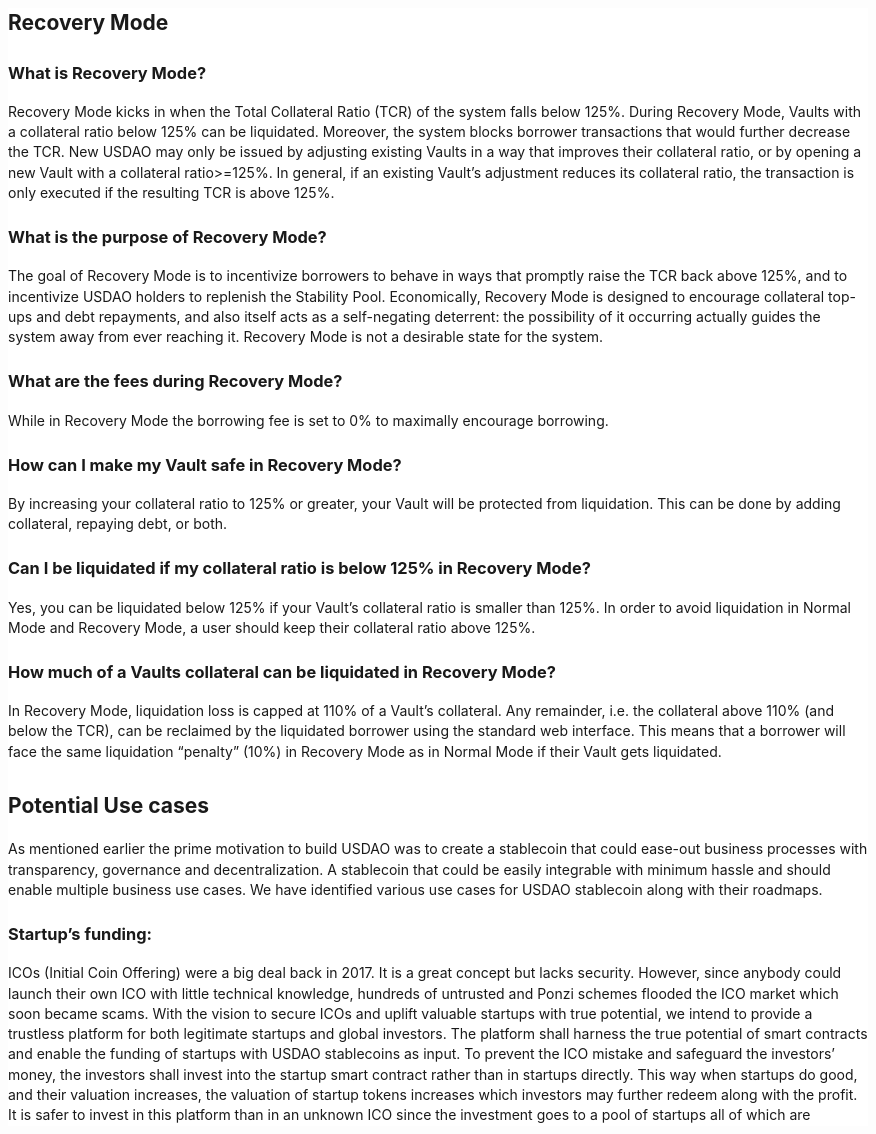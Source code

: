 ## Recovery Mode
### What is Recovery Mode?
Recovery Mode kicks in when the Total Collateral Ratio (TCR) of the system falls below 125%.
During Recovery Mode, Vaults with a collateral ratio below 125% can be liquidated.
Moreover, the system blocks borrower transactions that would further decrease the TCR. New
USDAO may only be issued by adjusting existing Vaults in a way that improves their collateral
ratio, or by opening a new Vault with a collateral ratio>=125%. In general, if an existing Vault’s
adjustment reduces its collateral ratio, the transaction is only executed if the resulting TCR is
above 125%.

### What is the purpose of Recovery Mode?
The goal of Recovery Mode is to incentivize borrowers to behave in ways that promptly raise the
TCR back above 125%, and to incentivize USDAO holders to replenish the Stability Pool.
Economically, Recovery Mode is designed to encourage collateral top-ups and debt repayments,
and also itself acts as a self-negating deterrent: the possibility of it occurring actually guides the
system away from ever reaching it. Recovery Mode is not a desirable state for the system.

### What are the fees during Recovery Mode?
While in Recovery Mode the borrowing fee is set to 0% to maximally encourage borrowing.

### How can I make my Vault safe in Recovery Mode?
By increasing your collateral ratio to 125% or greater, your Vault will be protected from
liquidation. This can be done by adding collateral, repaying debt, or both.

### Can I be liquidated if my collateral ratio is below 125% in Recovery Mode?
Yes, you can be liquidated below 125% if your Vault’s collateral ratio is smaller than 125%. In
order to avoid liquidation in Normal Mode and Recovery Mode, a user should keep their
collateral ratio above 125%.

### How much of a Vaults collateral can be liquidated in Recovery Mode?
In Recovery Mode, liquidation loss is capped at 110% of a Vault’s collateral. Any remainder, i.e.
the collateral above 110% (and below the TCR), can be reclaimed by the liquidated borrower
using the standard web interface.
This means that a borrower will face the same liquidation “penalty” (10%) in Recovery Mode as
in Normal Mode if their Vault gets liquidated.

## Potential Use cases
As mentioned earlier the prime motivation to build USDAO was to create a stablecoin that could
ease-out business processes with transparency, governance and decentralization. A stablecoin
that could be easily integrable with minimum hassle and should enable multiple business use
cases. We have identified various use cases for USDAO stablecoin along with their roadmaps.

### Startup’s funding:
ICOs (Initial Coin Offering) were a big deal back in 2017. It is a great concept but lacks security.
However, since anybody could launch their own ICO with little technical knowledge, hundreds of
untrusted and Ponzi schemes flooded the ICO market which soon became scams. With the vision
to secure ICOs and uplift valuable startups with true potential, we intend to provide a trustless
platform for both legitimate startups and global investors.
The platform shall harness the true potential of smart contracts and enable the funding of
startups with USDAO stablecoins as input. To prevent the ICO mistake and safeguard the
investors’ money, the investors shall invest into the startup smart contract rather than in startups
directly.
This way when startups do good, and their valuation increases, the valuation of startup tokens
increases which investors may further redeem along with the profit. It is safer to invest in this
platform than in an unknown ICO since the investment goes to a pool of startups all of which are